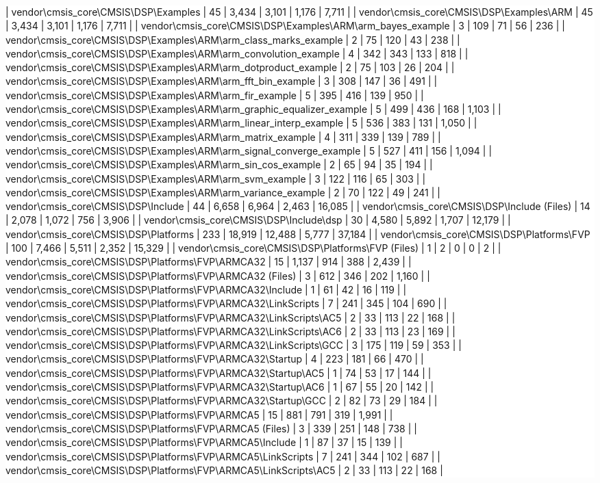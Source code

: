 | vendor\\cmsis_core\\CMSIS\\DSP\\Examples | 45 | 3,434 | 3,101 | 1,176 | 7,711 |
| vendor\\cmsis_core\\CMSIS\\DSP\\Examples\\ARM | 45 | 3,434 | 3,101 | 1,176 | 7,711 |
| vendor\\cmsis_core\\CMSIS\\DSP\\Examples\\ARM\\arm_bayes_example | 3 | 109 | 71 | 56 | 236 |
| vendor\\cmsis_core\\CMSIS\\DSP\\Examples\\ARM\\arm_class_marks_example | 2 | 75 | 120 | 43 | 238 |
| vendor\\cmsis_core\\CMSIS\\DSP\\Examples\\ARM\\arm_convolution_example | 4 | 342 | 343 | 133 | 818 |
| vendor\\cmsis_core\\CMSIS\\DSP\\Examples\\ARM\\arm_dotproduct_example | 2 | 75 | 103 | 26 | 204 |
| vendor\\cmsis_core\\CMSIS\\DSP\\Examples\\ARM\\arm_fft_bin_example | 3 | 308 | 147 | 36 | 491 |
| vendor\\cmsis_core\\CMSIS\\DSP\\Examples\\ARM\\arm_fir_example | 5 | 395 | 416 | 139 | 950 |
| vendor\\cmsis_core\\CMSIS\\DSP\\Examples\\ARM\\arm_graphic_equalizer_example | 5 | 499 | 436 | 168 | 1,103 |
| vendor\\cmsis_core\\CMSIS\\DSP\\Examples\\ARM\\arm_linear_interp_example | 5 | 536 | 383 | 131 | 1,050 |
| vendor\\cmsis_core\\CMSIS\\DSP\\Examples\\ARM\\arm_matrix_example | 4 | 311 | 339 | 139 | 789 |
| vendor\\cmsis_core\\CMSIS\\DSP\\Examples\\ARM\\arm_signal_converge_example | 5 | 527 | 411 | 156 | 1,094 |
| vendor\\cmsis_core\\CMSIS\\DSP\\Examples\\ARM\\arm_sin_cos_example | 2 | 65 | 94 | 35 | 194 |
| vendor\\cmsis_core\\CMSIS\\DSP\\Examples\\ARM\\arm_svm_example | 3 | 122 | 116 | 65 | 303 |
| vendor\\cmsis_core\\CMSIS\\DSP\\Examples\\ARM\\arm_variance_example | 2 | 70 | 122 | 49 | 241 |
| vendor\\cmsis_core\\CMSIS\\DSP\\Include | 44 | 6,658 | 6,964 | 2,463 | 16,085 |
| vendor\\cmsis_core\\CMSIS\\DSP\\Include (Files) | 14 | 2,078 | 1,072 | 756 | 3,906 |
| vendor\\cmsis_core\\CMSIS\\DSP\\Include\\dsp | 30 | 4,580 | 5,892 | 1,707 | 12,179 |
| vendor\\cmsis_core\\CMSIS\\DSP\\Platforms | 233 | 18,919 | 12,488 | 5,777 | 37,184 |
| vendor\\cmsis_core\\CMSIS\\DSP\\Platforms\\FVP | 100 | 7,466 | 5,511 | 2,352 | 15,329 |
| vendor\\cmsis_core\\CMSIS\\DSP\\Platforms\\FVP (Files) | 1 | 2 | 0 | 0 | 2 |
| vendor\\cmsis_core\\CMSIS\\DSP\\Platforms\\FVP\\ARMCA32 | 15 | 1,137 | 914 | 388 | 2,439 |
| vendor\\cmsis_core\\CMSIS\\DSP\\Platforms\\FVP\\ARMCA32 (Files) | 3 | 612 | 346 | 202 | 1,160 |
| vendor\\cmsis_core\\CMSIS\\DSP\\Platforms\\FVP\\ARMCA32\\Include | 1 | 61 | 42 | 16 | 119 |
| vendor\\cmsis_core\\CMSIS\\DSP\\Platforms\\FVP\\ARMCA32\\LinkScripts | 7 | 241 | 345 | 104 | 690 |
| vendor\\cmsis_core\\CMSIS\\DSP\\Platforms\\FVP\\ARMCA32\\LinkScripts\\AC5 | 2 | 33 | 113 | 22 | 168 |
| vendor\\cmsis_core\\CMSIS\\DSP\\Platforms\\FVP\\ARMCA32\\LinkScripts\\AC6 | 2 | 33 | 113 | 23 | 169 |
| vendor\\cmsis_core\\CMSIS\\DSP\\Platforms\\FVP\\ARMCA32\\LinkScripts\\GCC | 3 | 175 | 119 | 59 | 353 |
| vendor\\cmsis_core\\CMSIS\\DSP\\Platforms\\FVP\\ARMCA32\\Startup | 4 | 223 | 181 | 66 | 470 |
| vendor\\cmsis_core\\CMSIS\\DSP\\Platforms\\FVP\\ARMCA32\\Startup\\AC5 | 1 | 74 | 53 | 17 | 144 |
| vendor\\cmsis_core\\CMSIS\\DSP\\Platforms\\FVP\\ARMCA32\\Startup\\AC6 | 1 | 67 | 55 | 20 | 142 |
| vendor\\cmsis_core\\CMSIS\\DSP\\Platforms\\FVP\\ARMCA32\\Startup\\GCC | 2 | 82 | 73 | 29 | 184 |
| vendor\\cmsis_core\\CMSIS\\DSP\\Platforms\\FVP\\ARMCA5 | 15 | 881 | 791 | 319 | 1,991 |
| vendor\\cmsis_core\\CMSIS\\DSP\\Platforms\\FVP\\ARMCA5 (Files) | 3 | 339 | 251 | 148 | 738 |
| vendor\\cmsis_core\\CMSIS\\DSP\\Platforms\\FVP\\ARMCA5\\Include | 1 | 87 | 37 | 15 | 139 |
| vendor\\cmsis_core\\CMSIS\\DSP\\Platforms\\FVP\\ARMCA5\\LinkScripts | 7 | 241 | 344 | 102 | 687 |
| vendor\\cmsis_core\\CMSIS\\DSP\\Platforms\\FVP\\ARMCA5\\LinkScripts\\AC5 | 2 | 33 | 113 | 22 | 168 |
